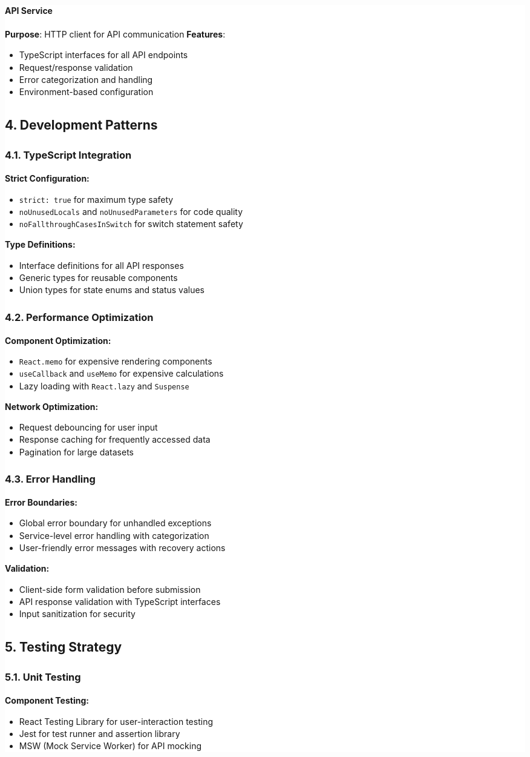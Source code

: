 #### API Service
**Purpose**: HTTP client for API communication
**Features**:
- TypeScript interfaces for all API endpoints
- Request/response validation
- Error categorization and handling
- Environment-based configuration

## 4. Development Patterns

### 4.1. TypeScript Integration

**Strict Configuration:**
- `strict: true` for maximum type safety
- `noUnusedLocals` and `noUnusedParameters` for code quality
- `noFallthroughCasesInSwitch` for switch statement safety

**Type Definitions:**
- Interface definitions for all API responses
- Generic types for reusable components
- Union types for state enums and status values

### 4.2. Performance Optimization

**Component Optimization:**
- `React.memo` for expensive rendering components
- `useCallback` and `useMemo` for expensive calculations
- Lazy loading with `React.lazy` and `Suspense`

**Network Optimization:**
- Request debouncing for user input
- Response caching for frequently accessed data
- Pagination for large datasets

### 4.3. Error Handling

**Error Boundaries:**
- Global error boundary for unhandled exceptions
- Service-level error handling with categorization
- User-friendly error messages with recovery actions

**Validation:**
- Client-side form validation before submission
- API response validation with TypeScript interfaces
- Input sanitization for security

## 5. Testing Strategy

### 5.1. Unit Testing

**Component Testing:**
- React Testing Library for user-interaction testing
- Jest for test runner and assertion library
- MSW (Mock Service Worker) for API mocking
